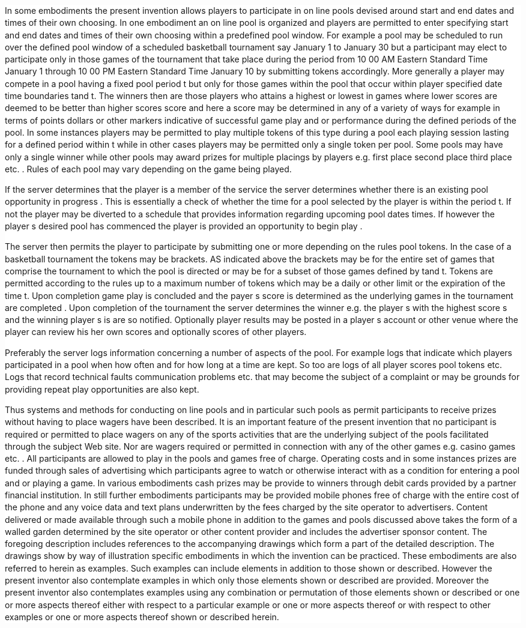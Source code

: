 In some embodiments the present invention allows players to participate in on line pools devised around start and end dates and times of their own choosing. In one embodiment an on line pool is organized and players are permitted to enter specifying start and end dates and times of their own choosing within a predefined pool window. For example a pool may be scheduled to run over the defined pool window of a scheduled basketball tournament say January 1 to January 30 but a participant may elect to participate only in those games of the tournament that take place during the period from 10 00 AM Eastern Standard Time January 1 through 10 00 PM Eastern Standard Time January 10 by submitting tokens accordingly. More generally a player may compete in a pool having a fixed pool period t but only for those games within the pool that occur within player specified date time boundaries tand t. The winners then are those players who attains a highest or lowest in games where lower scores are deemed to be better than higher scores score and here a score may be determined in any of a variety of ways for example in terms of points dollars or other markers indicative of successful game play and or performance during the defined periods of the pool. In some instances players may be permitted to play multiple tokens of this type during a pool each playing session lasting for a defined period within t while in other cases players may be permitted only a single token per pool. Some pools may have only a single winner while other pools may award prizes for multiple placings by players e.g. first place second place third place etc. . Rules of each pool may vary depending on the game being played.

If the server determines that the player is a member of the service the server determines whether there is an existing pool opportunity in progress . This is essentially a check of whether the time for a pool selected by the player is within the period t. If not the player may be diverted to a schedule that provides information regarding upcoming pool dates times. If however the player s desired pool has commenced the player is provided an opportunity to begin play .

The server then permits the player to participate by submitting one or more depending on the rules pool tokens. In the case of a basketball tournament the tokens may be brackets. AS indicated above the brackets may be for the entire set of games that comprise the tournament to which the pool is directed or may be for a subset of those games defined by tand t. Tokens are permitted according to the rules up to a maximum number of tokens which may be a daily or other limit or the expiration of the time t. Upon completion game play is concluded and the payer s score is determined as the underlying games in the tournament are completed . Upon completion of the tournament the server determines the winner e.g. the player s with the highest score s and the winning player s is are so notified. Optionally player results may be posted in a player s account or other venue where the player can review his her own scores and optionally scores of other players.

Preferably the server logs information concerning a number of aspects of the pool. For example logs that indicate which players participated in a pool when how often and for how long at a time are kept. So too are logs of all player scores pool tokens etc. Logs that record technical faults communication problems etc. that may become the subject of a complaint or may be grounds for providing repeat play opportunities are also kept.

Thus systems and methods for conducting on line pools and in particular such pools as permit participants to receive prizes without having to place wagers have been described. It is an important feature of the present invention that no participant is required or permitted to place wagers on any of the sports activities that are the underlying subject of the pools facilitated through the subject Web site. Nor are wagers required or permitted in connection with any of the other games e.g. casino games etc. . All participants are allowed to play in the pools and games free of charge. Operating costs and in some instances prizes are funded through sales of advertising which participants agree to watch or otherwise interact with as a condition for entering a pool and or playing a game. In various embodiments cash prizes may be provide to winners through debit cards provided by a partner financial institution. In still further embodiments participants may be provided mobile phones free of charge with the entire cost of the phone and any voice data and text plans underwritten by the fees charged by the site operator to advertisers. Content delivered or made available through such a mobile phone in addition to the games and pools discussed above takes the form of a walled garden determined by the site operator or other content provider and includes the advertiser sponsor content. The foregoing description includes references to the accompanying drawings which form a part of the detailed description. The drawings show by way of illustration specific embodiments in which the invention can be practiced. These embodiments are also referred to herein as examples. Such examples can include elements in addition to those shown or described. However the present inventor also contemplate examples in which only those elements shown or described are provided. Moreover the present inventor also contemplates examples using any combination or permutation of those elements shown or described or one or more aspects thereof either with respect to a particular example or one or more aspects thereof or with respect to other examples or one or more aspects thereof shown or described herein.

